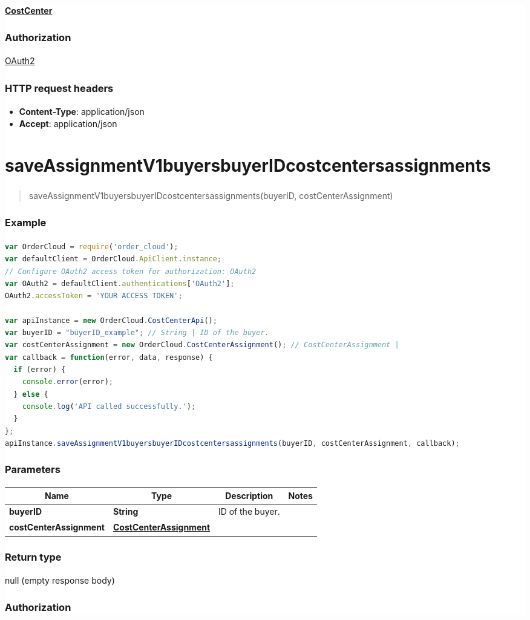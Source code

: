 [**CostCenter**](CostCenter.md)

### Authorization

[OAuth2](../README.md#OAuth2)

### HTTP request headers

 - **Content-Type**: application/json
 - **Accept**: application/json

<a name="saveAssignmentV1buyersbuyerIDcostcentersassignments"></a>
# **saveAssignmentV1buyersbuyerIDcostcentersassignments**
> saveAssignmentV1buyersbuyerIDcostcentersassignments(buyerID, costCenterAssignment)



### Example
```javascript
var OrderCloud = require('order_cloud');
var defaultClient = OrderCloud.ApiClient.instance;
// Configure OAuth2 access token for authorization: OAuth2
var OAuth2 = defaultClient.authentications['OAuth2'];
OAuth2.accessToken = 'YOUR ACCESS TOKEN';

var apiInstance = new OrderCloud.CostCenterApi();
var buyerID = "buyerID_example"; // String | ID of the buyer.
var costCenterAssignment = new OrderCloud.CostCenterAssignment(); // CostCenterAssignment | 
var callback = function(error, data, response) {
  if (error) {
    console.error(error);
  } else {
    console.log('API called successfully.');
  }
};
apiInstance.saveAssignmentV1buyersbuyerIDcostcentersassignments(buyerID, costCenterAssignment, callback);
```

### Parameters

Name | Type | Description  | Notes
------------- | ------------- | ------------- | -------------
 **buyerID** | **String**| ID of the buyer. | 
 **costCenterAssignment** | [**CostCenterAssignment**](CostCenterAssignment.md)|  | 

### Return type

null (empty response body)

### Authorization
